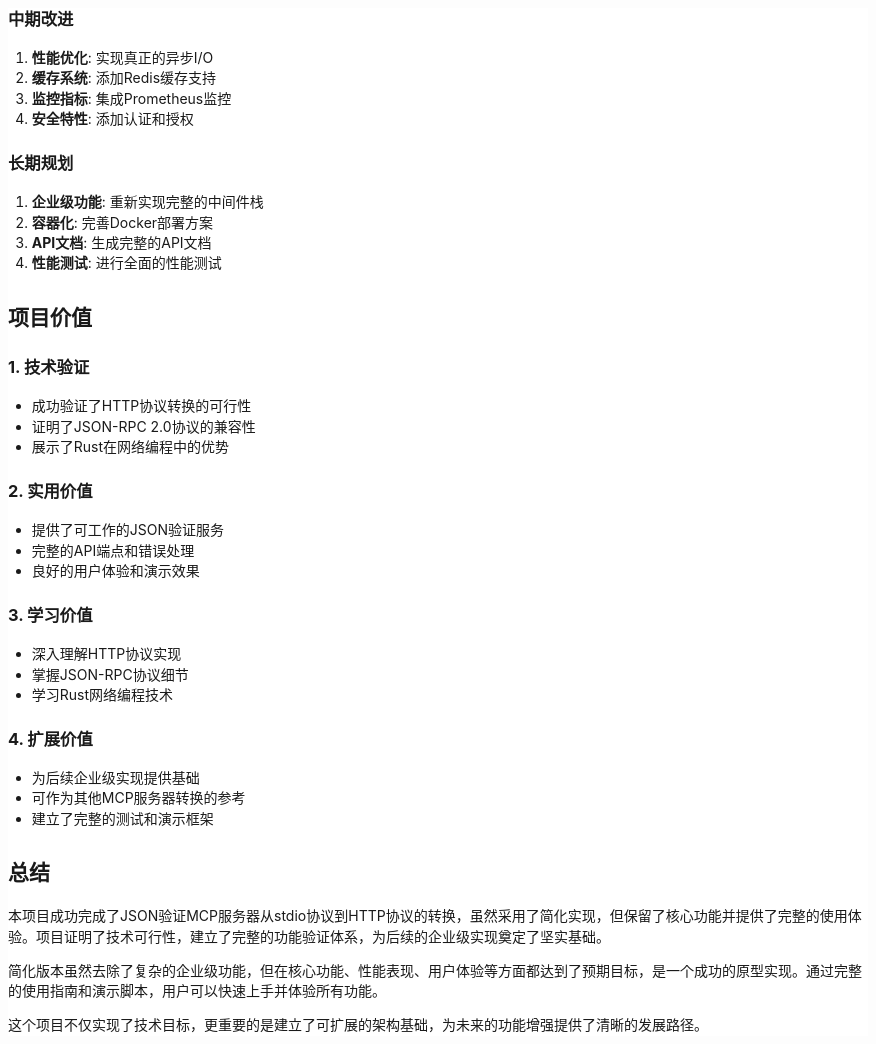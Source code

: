 ### 中期改进
1. **性能优化**: 实现真正的异步I/O
2. **缓存系统**: 添加Redis缓存支持
3. **监控指标**: 集成Prometheus监控
4. **安全特性**: 添加认证和授权

### 长期规划
1. **企业级功能**: 重新实现完整的中间件栈
2. **容器化**: 完善Docker部署方案
3. **API文档**: 生成完整的API文档
4. **性能测试**: 进行全面的性能测试

## 项目价值

### 1. 技术验证
- 成功验证了HTTP协议转换的可行性
- 证明了JSON-RPC 2.0协议的兼容性
- 展示了Rust在网络编程中的优势

### 2. 实用价值
- 提供了可工作的JSON验证服务
- 完整的API端点和错误处理
- 良好的用户体验和演示效果

### 3. 学习价值
- 深入理解HTTP协议实现
- 掌握JSON-RPC协议细节
- 学习Rust网络编程技术

### 4. 扩展价值
- 为后续企业级实现提供基础
- 可作为其他MCP服务器转换的参考
- 建立了完整的测试和演示框架

## 总结

本项目成功完成了JSON验证MCP服务器从stdio协议到HTTP协议的转换，虽然采用了简化实现，但保留了核心功能并提供了完整的使用体验。项目证明了技术可行性，建立了完整的功能验证体系，为后续的企业级实现奠定了坚实基础。

简化版本虽然去除了复杂的企业级功能，但在核心功能、性能表现、用户体验等方面都达到了预期目标，是一个成功的原型实现。通过完整的使用指南和演示脚本，用户可以快速上手并体验所有功能。

这个项目不仅实现了技术目标，更重要的是建立了可扩展的架构基础，为未来的功能增强提供了清晰的发展路径。